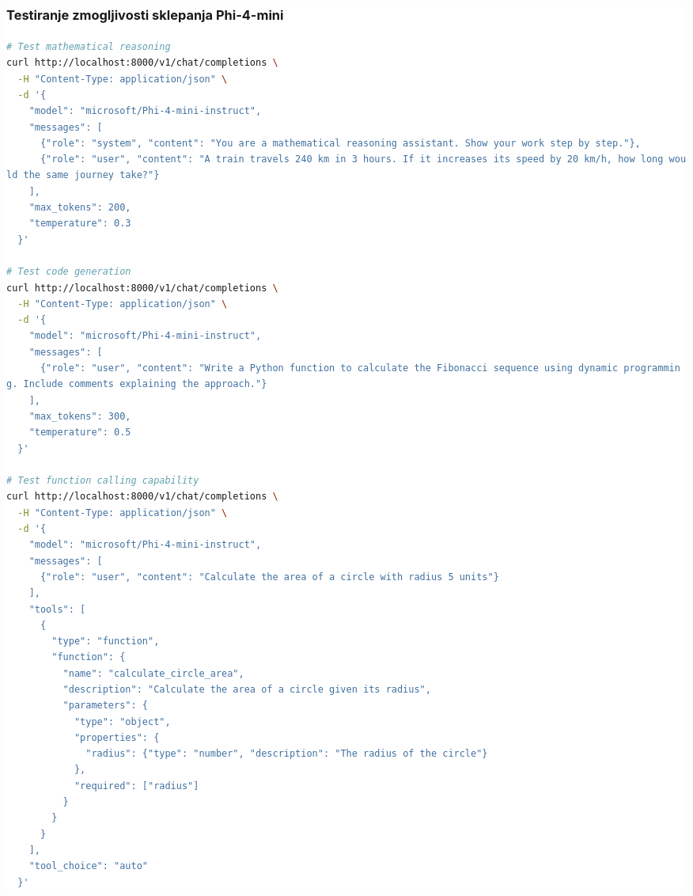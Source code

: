 ### Testiranje zmogljivosti sklepanja Phi-4-mini

```bash
# Test mathematical reasoning
curl http://localhost:8000/v1/chat/completions \
  -H "Content-Type: application/json" \
  -d '{
    "model": "microsoft/Phi-4-mini-instruct",
    "messages": [
      {"role": "system", "content": "You are a mathematical reasoning assistant. Show your work step by step."},
      {"role": "user", "content": "A train travels 240 km in 3 hours. If it increases its speed by 20 km/h, how long would the same journey take?"}
    ],
    "max_tokens": 200,
    "temperature": 0.3
  }'

# Test code generation
curl http://localhost:8000/v1/chat/completions \
  -H "Content-Type: application/json" \
  -d '{
    "model": "microsoft/Phi-4-mini-instruct",
    "messages": [
      {"role": "user", "content": "Write a Python function to calculate the Fibonacci sequence using dynamic programming. Include comments explaining the approach."}
    ],
    "max_tokens": 300,
    "temperature": 0.5
  }'

# Test function calling capability
curl http://localhost:8000/v1/chat/completions \
  -H "Content-Type: application/json" \
  -d '{
    "model": "microsoft/Phi-4-mini-instruct",
    "messages": [
      {"role": "user", "content": "Calculate the area of a circle with radius 5 units"}
    ],
    "tools": [
      {
        "type": "function",
        "function": {
          "name": "calculate_circle_area",
          "description": "Calculate the area of a circle given its radius",
          "parameters": {
            "type": "object",
            "properties": {
              "radius": {"type": "number", "description": "The radius of the circle"}
            },
            "required": ["radius"]
          }
        }
      }
    ],
    "tool_choice": "auto"
  }'
```
